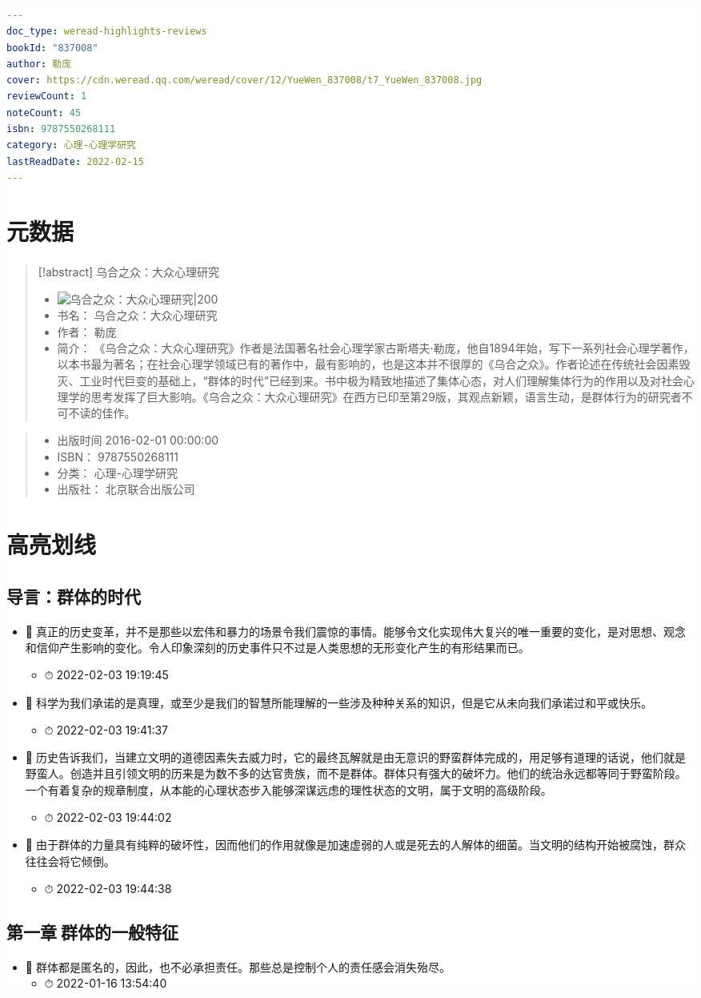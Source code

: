 ```yaml
---
doc_type: weread-highlights-reviews
bookId: "837008"
author: 勒庞
cover: https://cdn.weread.qq.com/weread/cover/12/YueWen_837008/t7_YueWen_837008.jpg
reviewCount: 1
noteCount: 45
isbn: 9787550268111
category: 心理-心理学研究
lastReadDate: 2022-02-15
---
```

# 元数据
> [!abstract] 乌合之众：大众心理研究
> - ![ 乌合之众：大众心理研究|200](https://cdn.weread.qq.com/weread/cover/12/YueWen_837008/t7_YueWen_837008.jpg)
> - 书名： 乌合之众：大众心理研究
> - 作者： 勒庞
> - 简介：     《乌合之众：大众心理研究》作者是法国著名社会心理学家古斯塔夫·勒庞，他自1894年始，写下一系列社会心理学著作，以本书最为著名；在社会心理学领域已有的著作中，最有影响的，也是这本并不很厚的《乌合之众》。作者论述在传统社会因素毁灭、工业时代巨变的基础上，“群体的时代”已经到来。书中极为精致地描述了集体心态，对人们理解集体行为的作用以及对社会心理学的思考发挥了巨大影响。《乌合之众：大众心理研究》在西方已印至第29版，其观点新颖，语言生动，是群体行为的研究者不可不读的佳作。

> - 出版时间 2016-02-01 00:00:00
> - ISBN： 9787550268111
> - 分类： 心理-心理学研究
> - 出版社： 北京联合出版公司

# 高亮划线

## 导言：群体的时代


- 📌 真正的历史变革，并不是那些以宏伟和暴力的场景令我们震惊的事情。能够令文化实现伟大复兴的唯一重要的变化，是对思想、观念和信仰产生影响的变化。令人印象深刻的历史事件只不过是人类思想的无形变化产生的有形结果而已。 
    - ⏱ 2022-02-03 19:19:45 

- 📌 科学为我们承诺的是真理，或至少是我们的智慧所能理解的一些涉及种种关系的知识，但是它从未向我们承诺过和平或快乐。 
    - ⏱ 2022-02-03 19:41:37 

- 📌 历史告诉我们，当建立文明的道德因素失去威力时，它的最终瓦解就是由无意识的野蛮群体完成的，用足够有道理的话说，他们就是野蛮人。创造并且引领文明的历来是为数不多的达官贵族，而不是群体。群体只有强大的破坏力。他们的统治永远都等同于野蛮阶段。一个有着复杂的规章制度，从本能的心理状态步入能够深谋远虑的理性状态的文明，属于文明的高级阶段。 
    - ⏱ 2022-02-03 19:44:02 

- 📌 由于群体的力量具有纯粹的破坏性，因而他们的作用就像是加速虚弱的人或是死去的人解体的细菌。当文明的结构开始被腐蚀，群众往往会将它倾倒。 
    - ⏱ 2022-02-03 19:44:38 
## 第一章 群体的一般特征


- 📌 群体都是匿名的，因此，也不必承担责任。那些总是控制个人的责任感会消失殆尽。 
    - ⏱ 2022-01-16 13:54:40 
